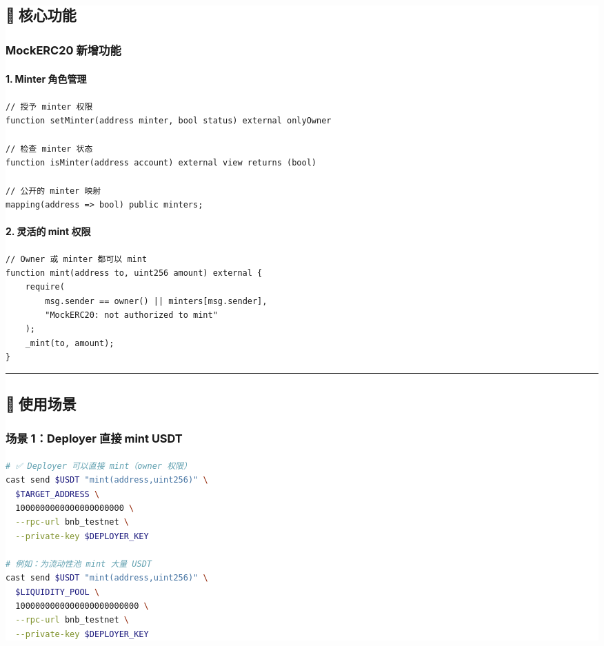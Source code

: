 
## 🎯 核心功能

### MockERC20 新增功能

#### 1. Minter 角色管理

```solidity
// 授予 minter 权限
function setMinter(address minter, bool status) external onlyOwner

// 检查 minter 状态
function isMinter(address account) external view returns (bool)

// 公开的 minter 映射
mapping(address => bool) public minters;
```

#### 2. 灵活的 mint 权限

```solidity
// Owner 或 minter 都可以 mint
function mint(address to, uint256 amount) external {
    require(
        msg.sender == owner() || minters[msg.sender],
        "MockERC20: not authorized to mint"
    );
    _mint(to, amount);
}
```

---

## 📖 使用场景

### 场景 1：Deployer 直接 mint USDT

```bash
# ✅ Deployer 可以直接 mint（owner 权限）
cast send $USDT "mint(address,uint256)" \
  $TARGET_ADDRESS \
  1000000000000000000000 \
  --rpc-url bnb_testnet \
  --private-key $DEPLOYER_KEY

# 例如：为流动性池 mint 大量 USDT
cast send $USDT "mint(address,uint256)" \
  $LIQUIDITY_POOL \
  1000000000000000000000000 \
  --rpc-url bnb_testnet \
  --private-key $DEPLOYER_KEY
```
